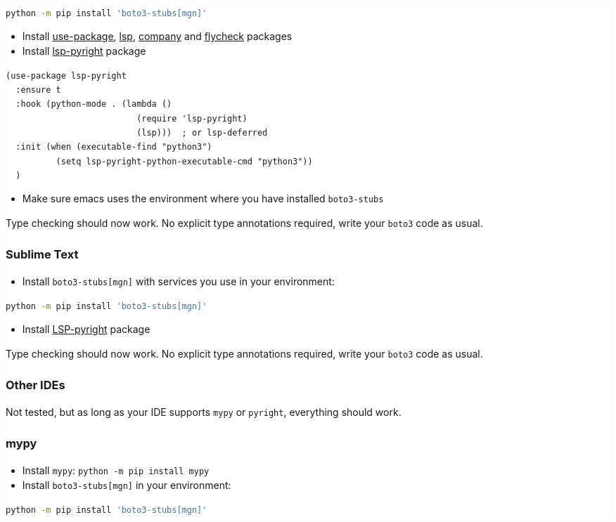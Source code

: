 ```bash
python -m pip install 'boto3-stubs[mgn]'
```

- Install [use-package](https://github.com/jwiegley/use-package),
  [lsp](https://github.com/emacs-lsp/lsp-mode/),
  [company](https://github.com/company-mode/company-mode) and
  [flycheck](https://github.com/flycheck/flycheck) packages
- Install [lsp-pyright](https://github.com/emacs-lsp/lsp-pyright) package

```elisp
(use-package lsp-pyright
  :ensure t
  :hook (python-mode . (lambda ()
                          (require 'lsp-pyright)
                          (lsp)))  ; or lsp-deferred
  :init (when (executable-find "python3")
          (setq lsp-pyright-python-executable-cmd "python3"))
  )
```

- Make sure emacs uses the environment where you have installed `boto3-stubs`

Type checking should now work. No explicit type annotations required, write
your `boto3` code as usual.

<a id="sublime-text"></a>

### Sublime Text

- Install `boto3-stubs[mgn]` with services you use in your environment:

```bash
python -m pip install 'boto3-stubs[mgn]'
```

- Install [LSP-pyright](https://github.com/sublimelsp/LSP-pyright) package

Type checking should now work. No explicit type annotations required, write
your `boto3` code as usual.

<a id="other-ides"></a>

### Other IDEs

Not tested, but as long as your IDE supports `mypy` or `pyright`, everything
should work.

<a id="mypy"></a>

### mypy

- Install `mypy`: `python -m pip install mypy`
- Install `boto3-stubs[mgn]` in your environment:

```bash
python -m pip install 'boto3-stubs[mgn]'
```
